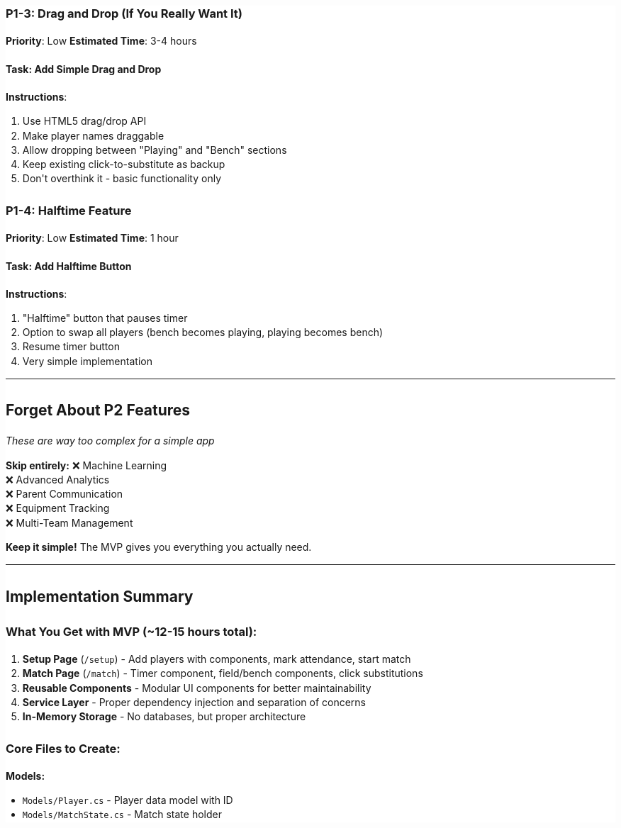 ### P1-3: Drag and Drop (If You Really Want It)
**Priority**: Low
**Estimated Time**: 3-4 hours

#### Task: Add Simple Drag and Drop
**Instructions**:
1. Use HTML5 drag/drop API
2. Make player names draggable
3. Allow dropping between "Playing" and "Bench" sections  
4. Keep existing click-to-substitute as backup
5. Don't overthink it - basic functionality only

### P1-4: Halftime Feature  
**Priority**: Low
**Estimated Time**: 1 hour

#### Task: Add Halftime Button
**Instructions**:
1. "Halftime" button that pauses timer
2. Option to swap all players (bench becomes playing, playing becomes bench)
3. Resume timer button
4. Very simple implementation

---

## Forget About P2 Features
*These are way too complex for a simple app*

**Skip entirely:**
❌ Machine Learning  
❌ Advanced Analytics  
❌ Parent Communication  
❌ Equipment Tracking  
❌ Multi-Team Management  

**Keep it simple!** The MVP gives you everything you actually need.

---

## Implementation Summary

### What You Get with MVP (~12-15 hours total):
1. **Setup Page** (`/setup`) - Add players with components, mark attendance, start match
2. **Match Page** (`/match`) - Timer component, field/bench components, click substitutions
3. **Reusable Components** - Modular UI components for better maintainability
4. **Service Layer** - Proper dependency injection and separation of concerns
5. **In-Memory Storage** - No databases, but proper architecture

### Core Files to Create:
**Models:**
- `Models/Player.cs` - Player data model with ID
- `Models/MatchState.cs` - Match state holder
